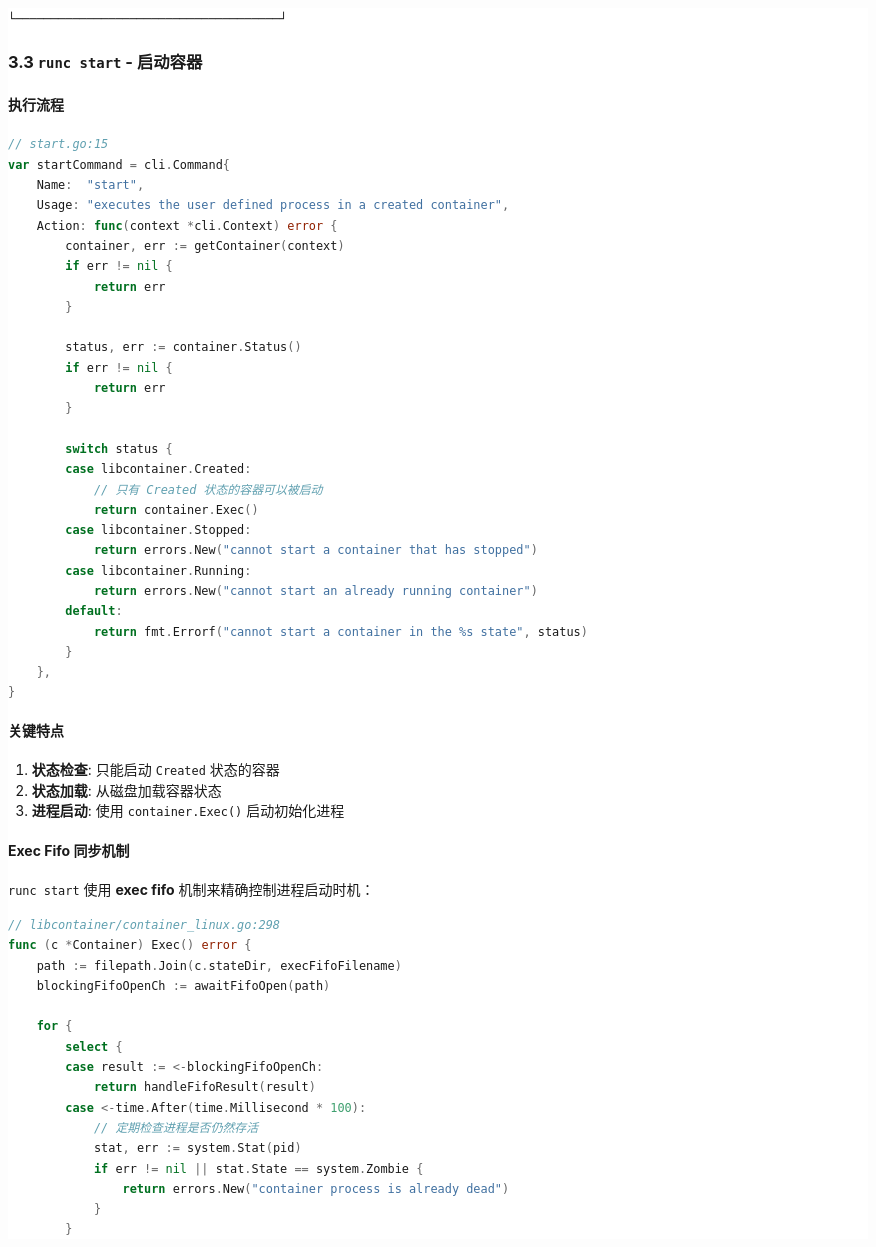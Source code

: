 ```
└─────────────────────────────────────┘
```

### 3.3 `runc start` - 启动容器

#### 执行流程

```go
// start.go:15
var startCommand = cli.Command{
    Name:  "start",
    Usage: "executes the user defined process in a created container",
    Action: func(context *cli.Context) error {
        container, err := getContainer(context)
        if err != nil {
            return err
        }
        
        status, err := container.Status()
        if err != nil {
            return err
        }
        
        switch status {
        case libcontainer.Created:
            // 只有 Created 状态的容器可以被启动
            return container.Exec()
        case libcontainer.Stopped:
            return errors.New("cannot start a container that has stopped")
        case libcontainer.Running:
            return errors.New("cannot start an already running container")
        default:
            return fmt.Errorf("cannot start a container in the %s state", status)
        }
    },
}
```

#### 关键特点

1. **状态检查**: 只能启动 `Created` 状态的容器
2. **状态加载**: 从磁盘加载容器状态
3. **进程启动**: 使用 `container.Exec()` 启动初始化进程

#### Exec Fifo 同步机制

`runc start` 使用 **exec fifo** 机制来精确控制进程启动时机：

```go
// libcontainer/container_linux.go:298
func (c *Container) Exec() error {
    path := filepath.Join(c.stateDir, execFifoFilename)
    blockingFifoOpenCh := awaitFifoOpen(path)
    
    for {
        select {
        case result := <-blockingFifoOpenCh:
            return handleFifoResult(result)
        case <-time.After(time.Millisecond * 100):
            // 定期检查进程是否仍然存活
            stat, err := system.Stat(pid)
            if err != nil || stat.State == system.Zombie {
                return errors.New("container process is already dead")
            }
        }
```